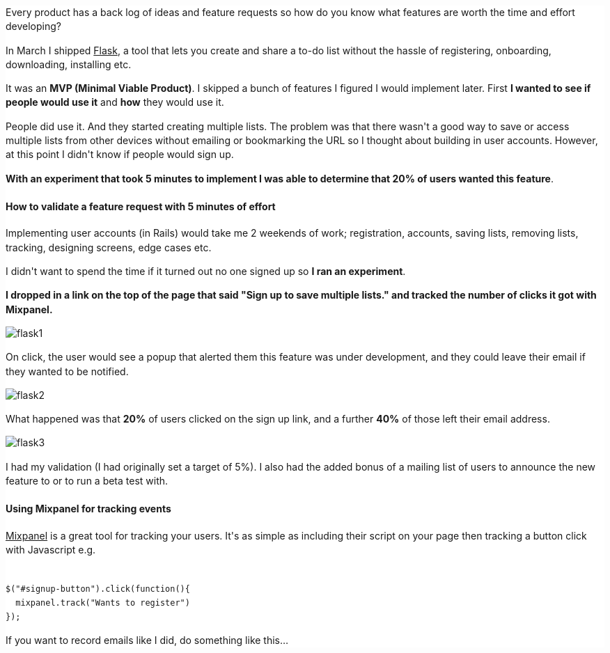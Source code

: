 Every product has a back log of ideas and feature requests so how do you know what features are worth the time and effort developing?

In March I shipped <a href="http://flask.io/">Flask</a>, a tool that lets you create and share a to-do list without the hassle of registering, onboarding, downloading, installing etc.

It was an <strong>MVP (Minimal Viable Product)</strong>. I skipped a bunch of features I figured I would implement later. First <strong>I wanted to see if people would use it</strong> and <strong>how</strong> they would use it.

People did use it. And they started creating multiple lists. The problem was that there wasn't a good way to save or access multiple lists from other devices without emailing or bookmarking the URL so I thought about building in user accounts. However, at this point I didn't know if people would sign up.

<strong>With an experiment that took 5 minutes to implement I was able to determine that 20% of users wanted this feature</strong>.


<h4>How to validate a feature request with 5 minutes of effort</h4>

Implementing user accounts (in Rails) would take me 2 weekends of work; registration, accounts, saving lists, removing lists, tracking, designing screens, edge cases etc.

I didn't want to spend the time if it turned out no one signed up so <strong>I ran an experiment</strong>.

<strong>I dropped in a link on the top of the page that said "Sign up to save multiple lists." and tracked the number of clicks it got with Mixpanel.</strong>

<img src="http://www.leemunroe.com/wp-content/uploads/flask1.jpg" alt="flask1" width="600" />

On click, the user would see a popup that alerted them this feature was under development, and they could leave their email if they wanted to be notified.

<img src="http://www.leemunroe.com/wp-content/uploads/flask2.jpg" alt="flask2" width="600" />

What happened was that <strong>20%</strong> of users clicked on the sign up link, and a further <strong>40%</strong> of those left their email address.

<img src="http://www.leemunroe.com/wp-content/uploads/flask3.jpg" alt="flask3" width="600" />

I had my validation (I had originally set a target of 5%). I also had the added bonus of a mailing list of users to announce the new feature to or to run a beta test with.


<h4>Using Mixpanel for tracking events</h4>

<a href="http://mixpanel.com">Mixpanel</a> is a great tool for tracking your users. It's as simple as including their script on your page then tracking a button click with Javascript e.g.

<pre><code>
$("#signup-button").click(function(){
  mixpanel.track("Wants to register")
});
</code></pre>

If you want to record emails like I did, do something like this…
